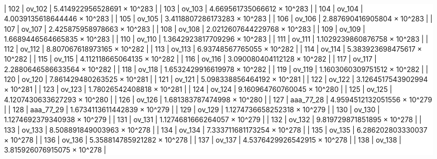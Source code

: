 | 102 | ov_102 | 5.414922956528691 × 10^283 |
| 103 | ov_103 | 4.669561735066612 × 10^283 |
| 104 | ov_104 | 4.0039135618644446 × 10^283 |
| 105 | ov_105 | 3.4118807286173283 × 10^283 |
| 106 | ov_106 | 2.887690416905804 × 10^283 |
| 107 | ov_107 | 2.425875958978663 × 10^283 |
| 108 | ov_108 | 2.0212607644229768 × 10^283 |
| 109 | ov_109 | 1.6689446564665835 × 10^283 |
| 110 | ov_110 | 1.3642923817709296 × 10^283 |
| 111 | ov_111 | 1.1029239860876758 × 10^283 |
| 112 | ov_112 | 8.807067618973165 × 10^282 |
| 113 | ov_113 | 6.93748567765055 × 10^282 |
| 114 | ov_114 | 5.383923698475617 × 10^282 |
| 115 | ov_115 | 4.112118665064135 × 10^282 |
| 116 | ov_116 | 3.090080404112128 × 10^282 |
| 117 | ov_117 | 2.2880646586633564 × 10^282 |
| 118 | ov_118 | 1.6532429916619978 × 10^282 |
| 119 | ov_119 | 1.1603060309751512 × 10^282 |
| 120 | ov_120 | 7.861429480263525 × 10^281 |
| 121 | ov_121 | 5.098338856464192 × 10^281 |
| 122 | ov_122 | 3.1264517543902994 × 10^281 |
| 123 | ov_123 | 1.78026542408818 × 10^281 |
| 124 | ov_124 | 9.160964760760045 × 10^280 |
| 125 | ov_125 | 4.1207430633627293 × 10^280 |
| 126 | ov_126 | 1.681383787474998 × 10^280 |
| 127 | aaa_77_28 | 4.9594512132051556 × 10^279 |
| 128 | aaa_77_29 | 1.6734113611442839 × 10^279 |
| 129 | ov_129 | 1.1274736658252318 × 10^279 |
| 130 | ov_130 | 1.1274692379340938 × 10^279 |
| 131 | ov_131 | 1.1274681666264057 × 10^279 |
| 132 | ov_132 | 9.819729871851895 × 10^278 |
| 133 | ov_133 | 8.508891849003963 × 10^278 |
| 134 | ov_134 | 7.333711681173254 × 10^278 |
| 135 | ov_135 | 6.286202803330037 × 10^278 |
| 136 | ov_136 | 5.358814785921282 × 10^278 |
| 137 | ov_137 | 4.5376429926542915 × 10^278 |
| 138 | ov_138 | 3.815926076915075 × 10^278 |